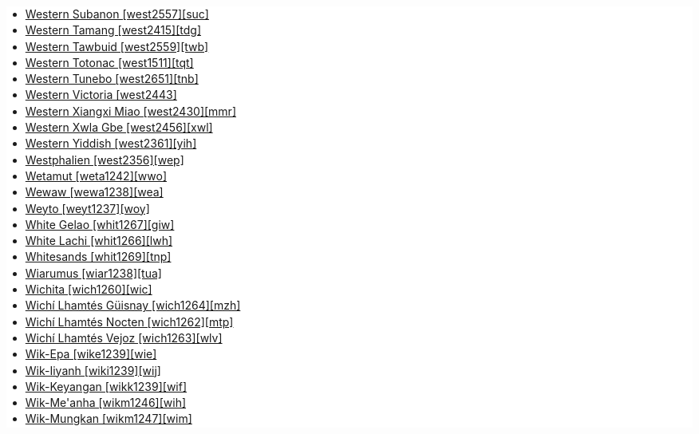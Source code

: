 - [Western Subanon [west2557][suc]](tree/austronesian.aust1307/nuclearaustronesian.nucl1752/malayopolynesian.mala1545/greatercentralphilippine.grea1284/subanen.suba1253/westernsubanen.west2811/westernsubanon.west2557/westernsubanon.west2557.ini)
- [Western Tamang [west2415][tdg]](tree/sinotibetan.sino1245/bodic.bodi1256/kaikeghaletamangic.kaik1248/ghaletamangic.ghal1247/tamangic.tama1367/nucleartamang.nucl1729/westerntamang.west2415/westerntamang.west2415.ini)
- [Western Tawbuid [west2559][twb]](tree/austronesian.aust1307/nuclearaustronesian.nucl1752/malayopolynesian.mala1545/greatercentralphilippine.grea1284/southmangyan.sout2915/buhidtaubuid.buhi1244/batangan.bata1318/westerntawbuid.west2559/westerntawbuid.west2559.ini)
- [Western Totonac [west1511][tqt]](tree/totonacan.toto1251/totonac.toto1252/centraltotonacan.cent1397/northerncentraltotonacan.nort1553/westerntotonac.west1511/westerntotonac.west1511.ini)
- [Western Tunebo [west2651][tnb]](tree/chibchan.chib1249/corechibchan.core1252/magdalenic.magd1236/southernmagdalenic.sout3015/tunebo.tune1260/westerntunebo.west2651/westerntunebo.west2651.ini)
- [Western Victoria [west2443]](tree/pamanyungan.pama1250/southeasternpamanyungan.sout3135/victorianpamanyungan.vict1234/kulinbunganditj.kuli1256/kulin.kuli1251/nuclearkulin.nucl1335/westernvictoria.west2443/westernvictoria.west2443.ini)
- [Western Xiangxi Miao [west2430][mmr]](tree/hmongmien.hmon1336/hmongic.hmon1337/nuclearhmongichone.nucl1714/nuclearhmongic.nucl1720/northhmongic.nort2748/westernxiangximiao.west2430/westernxiangximiao.west2430.ini)
- [Western Xwla Gbe [west2456][xwl]](tree/atlanticcongo.atla1278/voltacongo.volt1241/kwavoltacongo.kwav1236/gbe.gbee1241/easterngbe.east2711/westernxwlagbe.west2456/westernxwlagbe.west2456.ini)
- [Western Yiddish [west2361][yih]](tree/indoeuropean.indo1319/germanic.germ1287/northwestgermanic.nort3152/westgermanic.west2793/highgerman.high1286/middlemodernhighgerman.midd1349/modernhighgerman.mode1258/yiddish.yidd1255/westernyiddish.west2361/westernyiddish.west2361.ini)
- [Westphalien [west2356][wep]](tree/indoeuropean.indo1319/germanic.germ1287/northwestgermanic.nort3152/westgermanic.west2793/northseagermanic.nort3175/altsachsisch.alts1234/middlemodernlowgerman.midd1345/lowgerman.lowg1239/westphalic.west2823/westphalien.west2356/westphalien.west2356.ini)
- [Wetamut [weta1242][wwo]](tree/austronesian.aust1307/nuclearaustronesian.nucl1752/malayopolynesian.mala1545/centraleasternmalayopolynesian.cent2237/easternmalayopolynesian.east2712/oceanic.ocea1241/northandcentralvanuatu.nort3195/northernvanuatu.nort3205/torresbankslinkage.torr1262/wetamut.weta1242/wetamut.weta1242.ini)
- [Wewaw [wewa1238][wea]](tree/sinotibetan.sino1245/karenic.kare1337/southernkaren.sout1554/sgaw.sgaw1244/wewaw.wewa1238/wewaw.wewa1238.ini)
- [Weyto [weyt1237][woy]](tree/unattested.unat1236/weyto.weyt1237/weyto.weyt1237.ini)
- [White Gelao [whit1267][giw]](tree/taikadai.taik1256/kadaic.kada1291/southwesternkra.sout3143/westernkra.west2798/gelaoic.gela1265/southwesterngelao.sout2749/whitegelao.whit1267/whitegelao.whit1267.ini)
- [White Lachi [whit1266][lwh]](tree/taikadai.taik1256/kadaic.kada1291/southwesternkra.sout3143/westernkra.west2798/lachic.lach1247/whitelachi.whit1266/whitelachi.whit1266.ini)
- [Whitesands [whit1269][tnp]](tree/austronesian.aust1307/nuclearaustronesian.nucl1752/malayopolynesian.mala1545/centraleasternmalayopolynesian.cent2237/easternmalayopolynesian.east2712/oceanic.ocea1241/southernmelanesian.sout3173/southvanuatu.sout2868/tanna.tann1242/northerntannalinkage.nort3218/whitesandsnorthtannalinkage.whit1270/whitesands.whit1269/whitesands.whit1269.ini)
- [Wiarumus [wiar1238][tua]](tree/nucleartorricelli.nucl1708/marienberg.mari1433/mandimuniwara.mand1470/wiarumus.wiar1238/wiarumus.wiar1238.ini)
- [Wichita [wich1260][wic]](tree/caddoan.cadd1255/northerncaddoan.nort2950/wichita.wich1260/wichita.wich1260.ini)
- [Wichí Lhamtés Güisnay [wich1264][mzh]](tree/matacoan.mata1289/mataguayoii.mata1291/wichi.wich1261/wichilhamtesguisnay.wich1264/wichilhamtesguisnay.wich1264.ini)
- [Wichí Lhamtés Nocten [wich1262][mtp]](tree/matacoan.mata1289/mataguayoii.mata1291/wichi.wich1261/wichilhamtesnocten.wich1262/wichilhamtesnocten.wich1262.ini)
- [Wichí Lhamtés Vejoz [wich1263][wlv]](tree/matacoan.mata1289/mataguayoii.mata1291/wichi.wich1261/wichilhamtesvejoz.wich1263/wichilhamtesvejoz.wich1263.ini)
- [Wik-Epa [wike1239][wie]](tree/pamanyungan.pama1250/paman.pama1251/compromisemiddlepama.comp1236/wik.wika1239/kukuwikep.kuku1276/wikepa.wike1239/wikepa.wike1239.ini)
- [Wik-Iiyanh [wiki1239][wij]](tree/pamanyungan.pama1250/paman.pama1251/compromisemiddlepama.comp1236/wik.wika1239/kukuwikep.kuku1276/kukuwik.kuku1277/wikiiyanh.wiki1239/wikiiyanh.wiki1239.ini)
- [Wik-Keyangan [wikk1239][wif]](tree/unattested.unat1236/pamanyunganunattested.pama1252/wikkeyangan.wikk1239/wikkeyangan.wikk1239.ini)
- [Wik-Me'anha [wikm1246][wih]](tree/pamanyungan.pama1250/paman.pama1251/compromisemiddlepama.comp1236/wik.wika1239/kukuwikep.kuku1276/wikmeanha.wikm1246/wikmeanha.wikm1246.ini)
- [Wik-Mungkan [wikm1247][wim]](tree/pamanyungan.pama1250/paman.pama1251/compromisemiddlepama.comp1236/wik.wika1239/kukuwikep.kuku1276/kukuwik.kuku1277/wikmungkan.wikm1247/wikmungkan.wikm1247.ini)